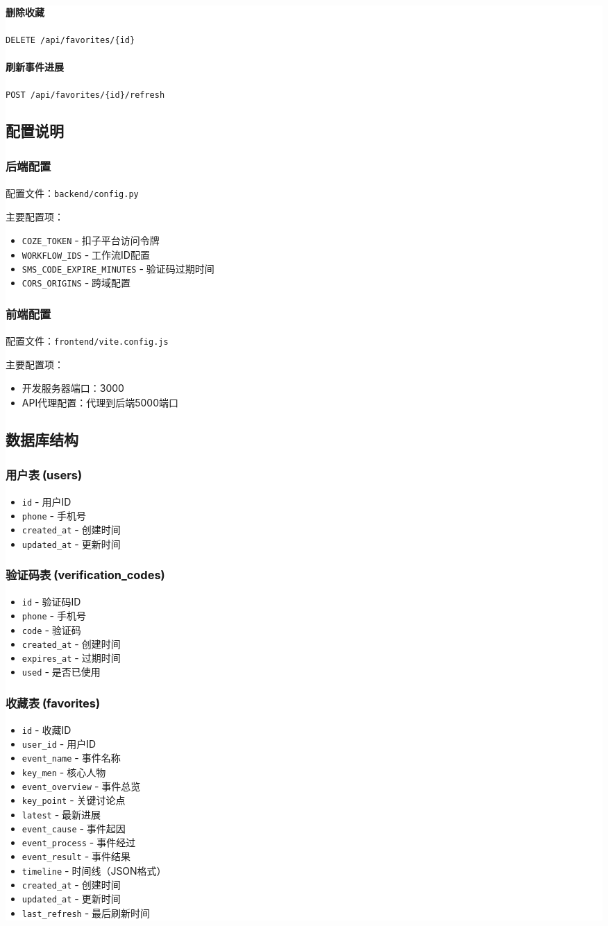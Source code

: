 #### 删除收藏
```
DELETE /api/favorites/{id}
```

#### 刷新事件进展
```
POST /api/favorites/{id}/refresh
```

## 配置说明

### 后端配置
配置文件：`backend/config.py`

主要配置项：
- `COZE_TOKEN` - 扣子平台访问令牌
- `WORKFLOW_IDS` - 工作流ID配置
- `SMS_CODE_EXPIRE_MINUTES` - 验证码过期时间
- `CORS_ORIGINS` - 跨域配置

### 前端配置
配置文件：`frontend/vite.config.js`

主要配置项：
- 开发服务器端口：3000
- API代理配置：代理到后端5000端口

## 数据库结构

### 用户表 (users)
- `id` - 用户ID
- `phone` - 手机号
- `created_at` - 创建时间
- `updated_at` - 更新时间

### 验证码表 (verification_codes)
- `id` - 验证码ID
- `phone` - 手机号
- `code` - 验证码
- `created_at` - 创建时间
- `expires_at` - 过期时间
- `used` - 是否已使用

### 收藏表 (favorites)
- `id` - 收藏ID
- `user_id` - 用户ID
- `event_name` - 事件名称
- `key_men` - 核心人物
- `event_overview` - 事件总览
- `key_point` - 关键讨论点
- `latest` - 最新进展
- `event_cause` - 事件起因
- `event_process` - 事件经过
- `event_result` - 事件结果
- `timeline` - 时间线（JSON格式）
- `created_at` - 创建时间
- `updated_at` - 更新时间
- `last_refresh` - 最后刷新时间
